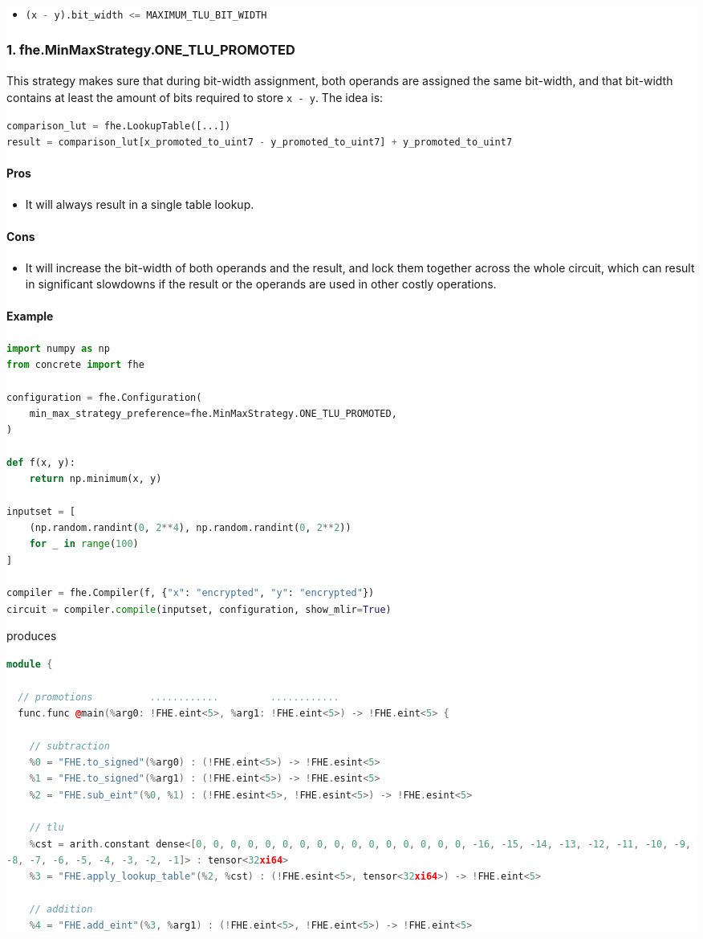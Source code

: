- ```python
  (x - y).bit_width <= MAXIMUM_TLU_BIT_WIDTH
  ```

### 1. fhe.MinMaxStrategy.ONE_TLU_PROMOTED

This strategy makes sure that during bit-width assignment, both operands are assigned the same bit-width, and that bit-width contains at least the amount of bits required to store `x - y`. The idea is:

```python
comparison_lut = fhe.LookupTable([...])
result = comparison_lut[x_promoted_to_uint7 - y_promoted_to_uint7] + y_promoted_to_uint7
```

#### Pros

- It will always result in a single table lookup.

#### Cons

- It will increase the bit-width of both operands and the result, and lock them together across the whole circuit, which can result in significant slowdowns if the result or the operands are used in other costly operations.

#### Example

```python
import numpy as np
from concrete import fhe

configuration = fhe.Configuration(
    min_max_strategy_preference=fhe.MinMaxStrategy.ONE_TLU_PROMOTED,
)

def f(x, y):
    return np.minimum(x, y)

inputset = [
    (np.random.randint(0, 2**4), np.random.randint(0, 2**2))
    for _ in range(100)
]

compiler = fhe.Compiler(f, {"x": "encrypted", "y": "encrypted"})
circuit = compiler.compile(inputset, configuration, show_mlir=True)
```

produces

```c++
module {

  // promotions          ............         ............
  func.func @main(%arg0: !FHE.eint<5>, %arg1: !FHE.eint<5>) -> !FHE.eint<5> {
  
    // subtraction
    %0 = "FHE.to_signed"(%arg0) : (!FHE.eint<5>) -> !FHE.esint<5>
    %1 = "FHE.to_signed"(%arg1) : (!FHE.eint<5>) -> !FHE.esint<5>
    %2 = "FHE.sub_eint"(%0, %1) : (!FHE.esint<5>, !FHE.esint<5>) -> !FHE.esint<5>
    
    // tlu
    %cst = arith.constant dense<[0, 0, 0, 0, 0, 0, 0, 0, 0, 0, 0, 0, 0, 0, 0, 0, -16, -15, -14, -13, -12, -11, -10, -9, -8, -7, -6, -5, -4, -3, -2, -1]> : tensor<32xi64>
    %3 = "FHE.apply_lookup_table"(%2, %cst) : (!FHE.esint<5>, tensor<32xi64>) -> !FHE.eint<5>
    
    // addition
    %4 = "FHE.add_eint"(%3, %arg1) : (!FHE.eint<5>, !FHE.eint<5>) -> !FHE.eint<5>
```